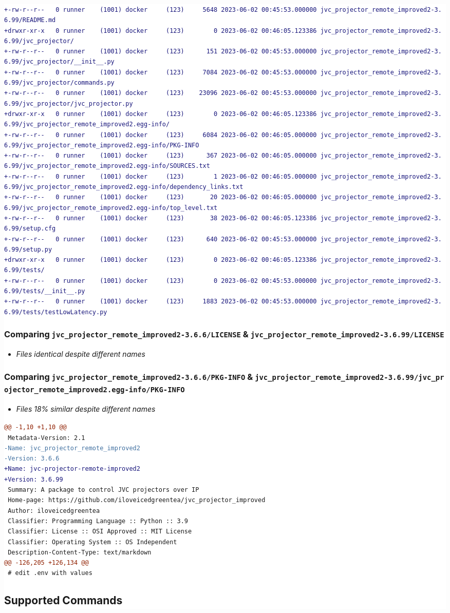 ```diff
+-rw-r--r--   0 runner    (1001) docker     (123)     5648 2023-06-02 00:45:53.000000 jvc_projector_remote_improved2-3.6.99/README.md
+drwxr-xr-x   0 runner    (1001) docker     (123)        0 2023-06-02 00:46:05.123386 jvc_projector_remote_improved2-3.6.99/jvc_projector/
+-rw-r--r--   0 runner    (1001) docker     (123)      151 2023-06-02 00:45:53.000000 jvc_projector_remote_improved2-3.6.99/jvc_projector/__init__.py
+-rw-r--r--   0 runner    (1001) docker     (123)     7084 2023-06-02 00:45:53.000000 jvc_projector_remote_improved2-3.6.99/jvc_projector/commands.py
+-rw-r--r--   0 runner    (1001) docker     (123)    23096 2023-06-02 00:45:53.000000 jvc_projector_remote_improved2-3.6.99/jvc_projector/jvc_projector.py
+drwxr-xr-x   0 runner    (1001) docker     (123)        0 2023-06-02 00:46:05.123386 jvc_projector_remote_improved2-3.6.99/jvc_projector_remote_improved2.egg-info/
+-rw-r--r--   0 runner    (1001) docker     (123)     6084 2023-06-02 00:46:05.000000 jvc_projector_remote_improved2-3.6.99/jvc_projector_remote_improved2.egg-info/PKG-INFO
+-rw-r--r--   0 runner    (1001) docker     (123)      367 2023-06-02 00:46:05.000000 jvc_projector_remote_improved2-3.6.99/jvc_projector_remote_improved2.egg-info/SOURCES.txt
+-rw-r--r--   0 runner    (1001) docker     (123)        1 2023-06-02 00:46:05.000000 jvc_projector_remote_improved2-3.6.99/jvc_projector_remote_improved2.egg-info/dependency_links.txt
+-rw-r--r--   0 runner    (1001) docker     (123)       20 2023-06-02 00:46:05.000000 jvc_projector_remote_improved2-3.6.99/jvc_projector_remote_improved2.egg-info/top_level.txt
+-rw-r--r--   0 runner    (1001) docker     (123)       38 2023-06-02 00:46:05.123386 jvc_projector_remote_improved2-3.6.99/setup.cfg
+-rw-r--r--   0 runner    (1001) docker     (123)      640 2023-06-02 00:45:53.000000 jvc_projector_remote_improved2-3.6.99/setup.py
+drwxr-xr-x   0 runner    (1001) docker     (123)        0 2023-06-02 00:46:05.123386 jvc_projector_remote_improved2-3.6.99/tests/
+-rw-r--r--   0 runner    (1001) docker     (123)        0 2023-06-02 00:45:53.000000 jvc_projector_remote_improved2-3.6.99/tests/__init__.py
+-rw-r--r--   0 runner    (1001) docker     (123)     1883 2023-06-02 00:45:53.000000 jvc_projector_remote_improved2-3.6.99/tests/testLowLatency.py
```

### Comparing `jvc_projector_remote_improved2-3.6.6/LICENSE` & `jvc_projector_remote_improved2-3.6.99/LICENSE`

 * *Files identical despite different names*

### Comparing `jvc_projector_remote_improved2-3.6.6/PKG-INFO` & `jvc_projector_remote_improved2-3.6.99/jvc_projector_remote_improved2.egg-info/PKG-INFO`

 * *Files 18% similar despite different names*

```diff
@@ -1,10 +1,10 @@
 Metadata-Version: 2.1
-Name: jvc_projector_remote_improved2
-Version: 3.6.6
+Name: jvc-projector-remote-improved2
+Version: 3.6.99
 Summary: A package to control JVC projectors over IP
 Home-page: https://github.com/iloveicedgreentea/jvc_projector_improved
 Author: iloveicedgreentea
 Classifier: Programming Language :: Python :: 3.9
 Classifier: License :: OSI Approved :: MIT License
 Classifier: Operating System :: OS Independent
 Description-Content-Type: text/markdown
@@ -126,205 +126,134 @@
 # edit .env with values
 ```
 ## Supported Commands
 